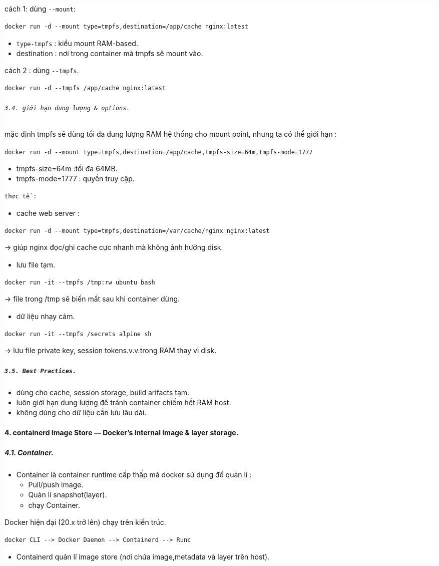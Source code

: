 cách 1: dùng `--mount`:
```
docker run -d --mount type=tmpfs,destination=/app/cache nginx:latest
```
- `type-tmpfs` : kiểu mount RAM-based.
- destination : nơi trong container mà tmpfs sẽ mount vào.
  
cách 2 : dùng `--tmpfs`.
```
docker run -d --tmpfs /app/cache nginx:latest
```
###### `3.4. giới hạn dung lượng & options.`
mặc định tmpfs  sẽ dùng tối đa dung lượng RAM hệ thống cho mount point, nhưng ta có thể giới hạn : 

```
docker run -d --mount type=tmpfs,destination=/app/cache,tmpfs-size=64m,tmpfs-mode=1777
```
- tmpfs-size=64m :tối đa 64MB.
- tmpfs-mode=1777 : quyền truy cập.

`thưc tế : `
- cache web server :
  
```
docker run -d --mount type=tmpfs,destination=/var/cache/nginx nginx:latest
```

-> giúp nginx đọc/ghi cache cực nhanh mà không ảnh hưởng disk.
- lưu file tạm.
  
```
docker run -it --tmpfs /tmp:rw ubuntu bash
```

-> file trong /tmp sẽ biến mất sau khi container dừng.
- dữ liệu nhạy cảm.
```
docker run -it --tmpfs /secrets alpine sh
```

-> lưu file private key, session tokens.v.v.trong RAM thay vì disk.

##### `3.5. Best Practices.`
- dùng cho cache, session storage, build arifacts tạm.
- luôn giới hạn dung lượng để tránh container chiếm hết RAM host.
- không dùng cho dữ liệu cần lưu lâu dài.                                                                                     
#### 4. containerd Image Store — Docker’s internal image & layer storage.
##### 4.1. Container.
- Container là container runtime cấp thấp mà docker sử dụng để quản lí :
    - Pull/push image.
    - Quản lí snapshot(layer).
    - chạy Container.

Docker hiện đại (20.x trở lên) chạy trên kiến trúc.
```
docker CLI --> Docker Daemon --> Containerd --> Runc
```
- Containerd quản lí image store (nơi chứa image,metadata và layer trên host).
